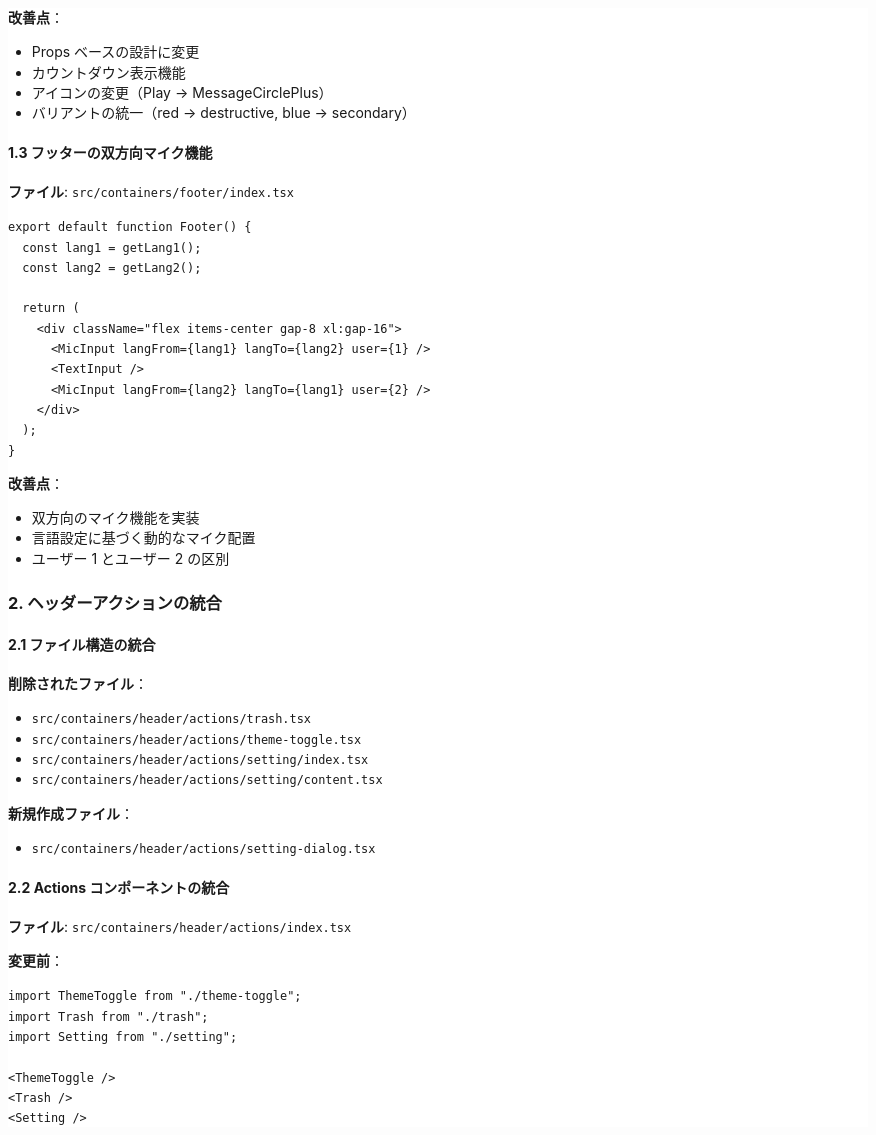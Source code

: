 **改善点**：

- Props ベースの設計に変更
- カウントダウン表示機能
- アイコンの変更（Play → MessageCirclePlus）
- バリアントの統一（red → destructive, blue → secondary）

#### 1.3 フッターの双方向マイク機能

**ファイル**: `src/containers/footer/index.tsx`

```tsx
export default function Footer() {
  const lang1 = getLang1();
  const lang2 = getLang2();

  return (
    <div className="flex items-center gap-8 xl:gap-16">
      <MicInput langFrom={lang1} langTo={lang2} user={1} />
      <TextInput />
      <MicInput langFrom={lang2} langTo={lang1} user={2} />
    </div>
  );
}
```

**改善点**：

- 双方向のマイク機能を実装
- 言語設定に基づく動的なマイク配置
- ユーザー 1 とユーザー 2 の区別

### 2. ヘッダーアクションの統合

#### 2.1 ファイル構造の統合

**削除されたファイル**：

- `src/containers/header/actions/trash.tsx`
- `src/containers/header/actions/theme-toggle.tsx`
- `src/containers/header/actions/setting/index.tsx`
- `src/containers/header/actions/setting/content.tsx`

**新規作成ファイル**：

- `src/containers/header/actions/setting-dialog.tsx`

#### 2.2 Actions コンポーネントの統合

**ファイル**: `src/containers/header/actions/index.tsx`

**変更前**：

```tsx
import ThemeToggle from "./theme-toggle";
import Trash from "./trash";
import Setting from "./setting";

<ThemeToggle />
<Trash />
<Setting />
```
